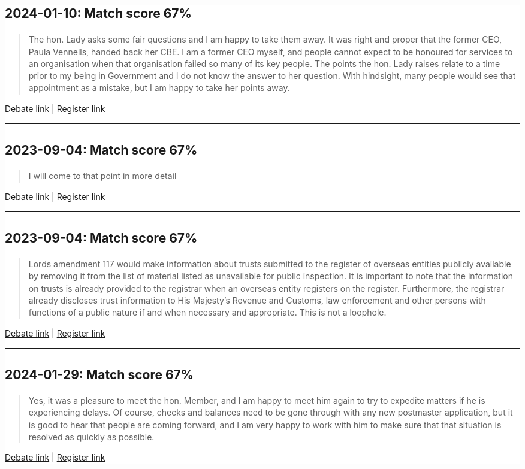 
## 2024-01-10: Match score 67%

>The hon. Lady asks some fair questions and I am happy to take them away. It was right and proper that the former CEO, Paula Vennells, handed back her CBE. I am a former CEO myself, and people cannot expect to be honoured for services to an organisation when that organisation failed so many of its key people. The points the hon. Lady raises relate to a time prior to my being in Government and I do not know the answer to her question. With hindsight, many people would see that appointment as a mistake, but I am happy to take her points away.

[Debate link](https://www.theyworkforyou.com/debates/?id=2024-01-10c.323.0) | [Register link](https://www.theyworkforyou.com/mp/25415/register)


---



## 2023-09-04: Match score 67%

>I will come to that point in more detail

[Debate link](https://www.theyworkforyou.com/debates/?id=2023-09-04c.86.5) | [Register link](https://www.theyworkforyou.com/mp/25415/register)


---



## 2023-09-04: Match score 67%

>Lords amendment 117 would make information about trusts submitted to the register of overseas entities publicly available by removing it from the list of material listed as unavailable for public inspection. It is important to note that the information on trusts is already provided to the registrar when an overseas entity registers on the register. Furthermore, the registrar already discloses trust information to His Majesty’s Revenue and Customs, law enforcement and other persons with functions of a public nature if and when necessary and appropriate. This is not a loophole.

[Debate link](https://www.theyworkforyou.com/debates/?id=2023-09-04c.86.5) | [Register link](https://www.theyworkforyou.com/mp/25415/register)


---



## 2024-01-29: Match score 67%

>Yes, it was a pleasure to meet the hon. Member, and I am happy to meet him again to try to expedite matters if he is experiencing delays. Of course, checks and balances need to be gone through with any new postmaster application, but it is good to hear that people are coming forward, and I am very happy to work with him to make sure that that situation is resolved as quickly as possible.

[Debate link](https://www.theyworkforyou.com/debates/?id=2024-01-29d.619.1) | [Register link](https://www.theyworkforyou.com/mp/25415/register)
